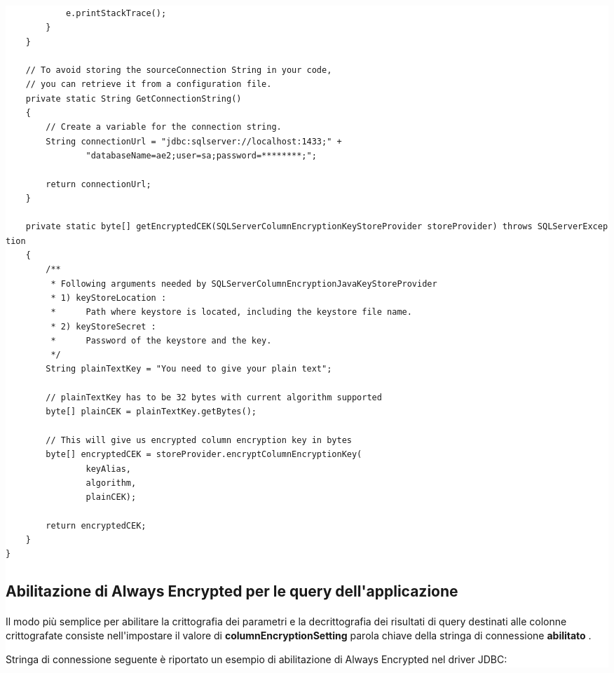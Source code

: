 ```
            e.printStackTrace();
        }
    }

    // To avoid storing the sourceConnection String in your code,
    // you can retrieve it from a configuration file.
    private static String GetConnectionString()
    {
        // Create a variable for the connection string.
        String connectionUrl = "jdbc:sqlserver://localhost:1433;" +
                "databaseName=ae2;user=sa;password=********;";

        return connectionUrl;
    }

    private static byte[] getEncryptedCEK(SQLServerColumnEncryptionKeyStoreProvider storeProvider) throws SQLServerException
    {
        /**
         * Following arguments needed by SQLServerColumnEncryptionJavaKeyStoreProvider
         * 1) keyStoreLocation :
         *      Path where keystore is located, including the keystore file name.
         * 2) keyStoreSecret :
         *      Password of the keystore and the key.
         */
        String plainTextKey = "You need to give your plain text";

        // plainTextKey has to be 32 bytes with current algorithm supported
        byte[] plainCEK = plainTextKey.getBytes();

        // This will give us encrypted column encryption key in bytes
        byte[] encryptedCEK = storeProvider.encryptColumnEncryptionKey(
                keyAlias,
                algorithm,
                plainCEK);

        return encryptedCEK;
    }
}
```

## <a name="enabling-always-encrypted-for-application-queries"></a>Abilitazione di Always Encrypted per le query dell'applicazione
Il modo più semplice per abilitare la crittografia dei parametri e la decrittografia dei risultati di query destinati alle colonne crittografate consiste nell'impostare il valore di **columnEncryptionSetting** parola chiave della stringa di connessione **abilitato** .

Stringa di connessione seguente è riportato un esempio di abilitazione di Always Encrypted nel driver JDBC:
